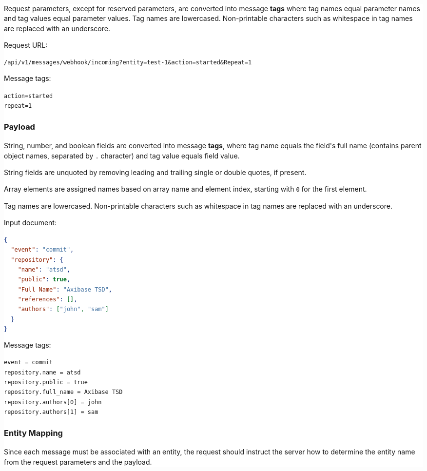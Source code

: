 Request parameters, except for reserved parameters, are converted into message **tags** where tag names equal parameter names and tag values equal parameter values. Tag names are lowercased. Non-printable characters such as whitespace in tag names are replaced with an underscore.

Request URL:

`/api/v1/messages/webhook/incoming?entity=test-1&action=started&Repeat=1`

Message tags:

```ls
action=started
repeat=1
```

### Payload

String, number, and boolean fields are converted into message **tags**, where tag name equals the field's full name (contains parent object names, separated by `.` character) and tag value equals field value.

String fields are unquoted by removing leading and trailing single or double quotes, if present.

Array elements are assigned names based on array name and element index, starting with `0` for the first element.

Tag names are lowercased. Non-printable characters such as whitespace in tag names are replaced with an underscore.

Input document:

```json
{
  "event": "commit",
  "repository": {
    "name": "atsd",
    "public": true,
    "Full Name": "Axibase TSD",
    "references": [],
    "authors": ["john", "sam"]
  }
}
```

Message tags:

```ls
event = commit
repository.name = atsd
repository.public = true
repository.full_name = Axibase TSD
repository.authors[0] = john
repository.authors[1] = sam
```

### Entity Mapping

Since each message must be associated with an entity, the request should instruct the server how to determine the entity name from the request parameters and the payload. 
